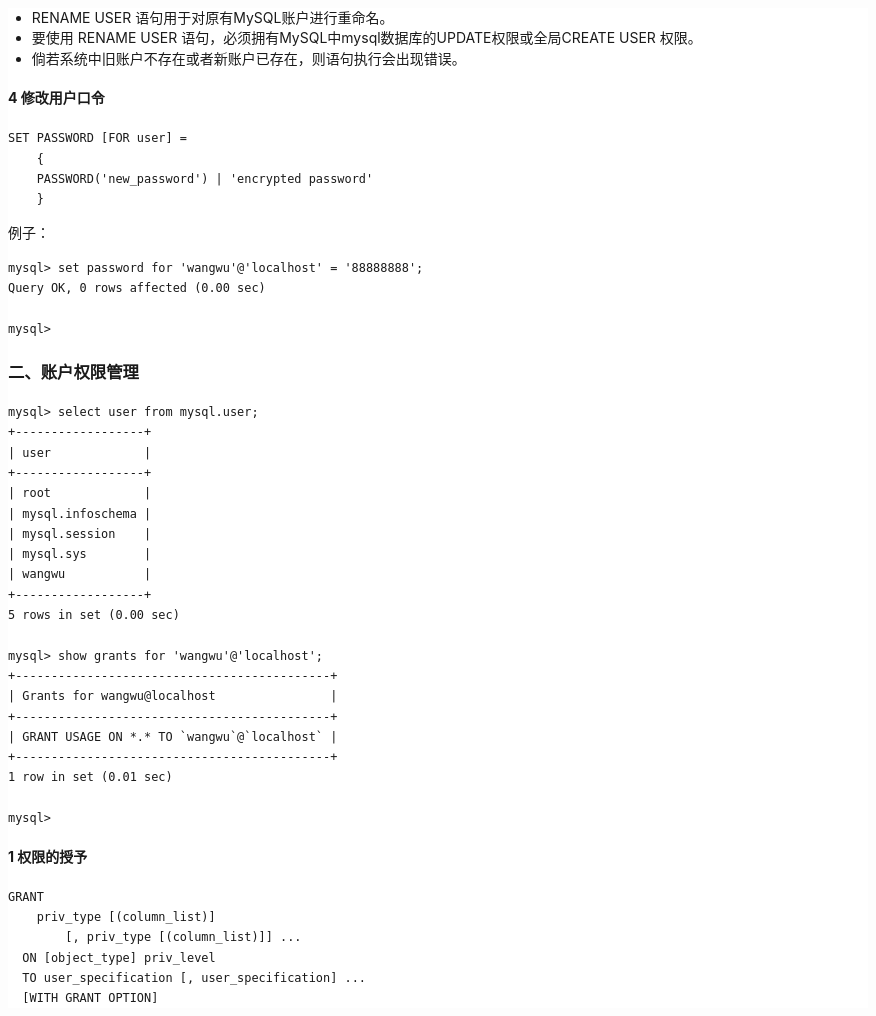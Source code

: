 - RENAME USER 语句用于对原有MySQL账户进行重命名。
- 要使用 RENAME USER 语句，必须拥有MySQL中mysql数据库的UPDATE权限或全局CREATE USER 权限。
- 倘若系统中旧账户不存在或者新账户已存在，则语句执行会出现错误。

#### 4 修改用户口令

```mysql
SET PASSWORD [FOR user] =
	{
	PASSWORD('new_password') | 'encrypted password'
	}
```

例子：

```mysql
mysql> set password for 'wangwu'@'localhost' = '88888888';
Query OK, 0 rows affected (0.00 sec)

mysql>
```

### 二、账户权限管理

```mysql
mysql> select user from mysql.user;
+------------------+
| user             |
+------------------+
| root             |
| mysql.infoschema |
| mysql.session    |
| mysql.sys        |
| wangwu           |
+------------------+
5 rows in set (0.00 sec)

mysql> show grants for 'wangwu'@'localhost';
+--------------------------------------------+
| Grants for wangwu@localhost                |
+--------------------------------------------+
| GRANT USAGE ON *.* TO `wangwu`@`localhost` |
+--------------------------------------------+
1 row in set (0.01 sec)

mysql>
```

#### 1 权限的授予

```mysql
GRANT
	priv_type [(column_list)]
		[, priv_type [(column_list)]] ...
  ON [object_type] priv_level
  TO user_specification [, user_specification] ...
  [WITH GRANT OPTION]
```
